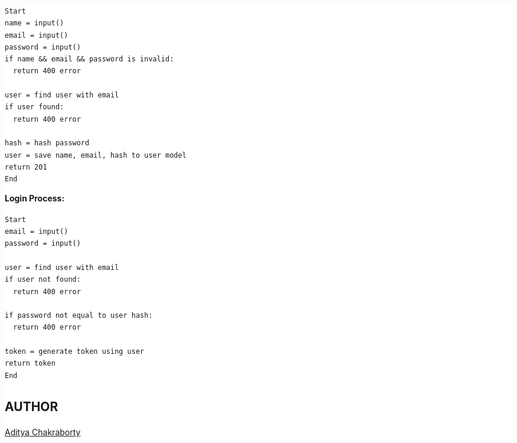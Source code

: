 ```txt
Start
name = input()
email = input()
password = input()
if name && email && password is invalid:
  return 400 error

user = find user with email
if user found:
  return 400 error

hash = hash password
user = save name, email, hash to user model
return 201
End
```

**Login Process:**

```txt
Start
email = input()
password = input()

user = find user with email
if user not found:
  return 400 error

if password not equal to user hash:
  return 400 error

token = generate token using user
return token
End
```



## AUTHOR

[Aditya Chakraborty](https://github.com/adityackr)
